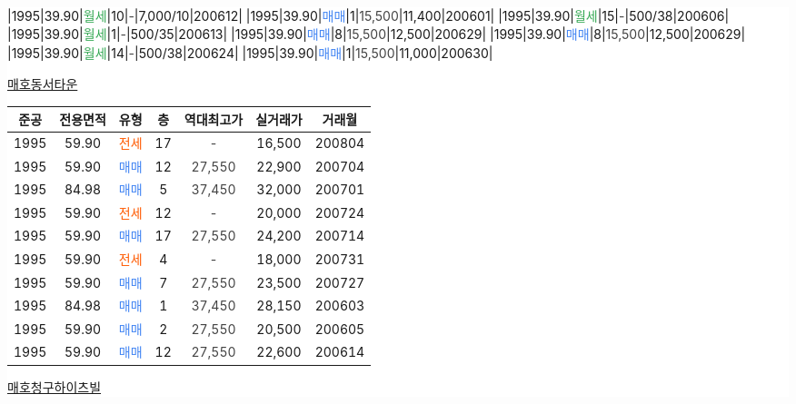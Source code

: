 |1995|39.90|<span style="color:#34a853">월세</span>|10|<span style="color:#444444">-</span>|7,000/10|200612|
|1995|39.90|<span style="color:#4285f3">매매</span>|1|<span style="color:#444444">15,500</span>|11,400|200601|
|1995|39.90|<span style="color:#34a853">월세</span>|15|<span style="color:#444444">-</span>|500/38|200606|
|1995|39.90|<span style="color:#34a853">월세</span>|1|<span style="color:#444444">-</span>|500/35|200613|
|1995|39.90|<span style="color:#4285f3">매매</span>|8|<span style="color:#444444">15,500</span>|12,500|200629|
|1995|39.90|<span style="color:#4285f3">매매</span>|8|<span style="color:#444444">15,500</span>|12,500|200629|
|1995|39.90|<span style="color:#34a853">월세</span>|14|<span style="color:#444444">-</span>|500/38|200624|
|1995|39.90|<span style="color:#4285f3">매매</span>|1|<span style="color:#444444">15,500</span>|11,000|200630|

[매호동서타운](https://search.naver.com/search.naver?query=%EB%8C%80%EA%B5%AC%EA%B4%91%EC%97%AD%EC%8B%9C+%EC%88%98%EC%84%B1%EA%B5%AC+%EB%A7%A4%ED%98%B8%EB%8F%99+%EB%A7%A4%ED%98%B8%EB%8F%99%EC%84%9C%ED%83%80%EC%9A%B4)

|준공|전용면적|유형|층|역대최고가|실거래가|거래월|
|:---:|:---:|:---:|:---:|:---:|:---:|:---:|
|1995|59.90|<span style="color:#ff5a00">전세</span>|17|<span style="color:#444444">-</span>|16,500|200804|
|1995|59.90|<span style="color:#4285f3">매매</span>|12|<span style="color:#444444">27,550</span>|22,900|200704|
|1995|84.98|<span style="color:#4285f3">매매</span>|5|<span style="color:#444444">37,450</span>|32,000|200701|
|1995|59.90|<span style="color:#ff5a00">전세</span>|12|<span style="color:#444444">-</span>|20,000|200724|
|1995|59.90|<span style="color:#4285f3">매매</span>|17|<span style="color:#444444">27,550</span>|24,200|200714|
|1995|59.90|<span style="color:#ff5a00">전세</span>|4|<span style="color:#444444">-</span>|18,000|200731|
|1995|59.90|<span style="color:#4285f3">매매</span>|7|<span style="color:#444444">27,550</span>|23,500|200727|
|1995|84.98|<span style="color:#4285f3">매매</span>|1|<span style="color:#444444">37,450</span>|28,150|200603|
|1995|59.90|<span style="color:#4285f3">매매</span>|2|<span style="color:#444444">27,550</span>|20,500|200605|
|1995|59.90|<span style="color:#4285f3">매매</span>|12|<span style="color:#444444">27,550</span>|22,600|200614|


<script async src="//pagead2.googlesyndication.com/pagead/js/adsbygoogle.js"></script>

<ins class="adsbygoogle"
     style="display:block"
     data-ad-client="ca-pub-2446590836940007"
     data-ad-slot="1659523306"
     data-ad-format="auto"
     data-full-width-responsive="true"></ins>
<script>
(adsbygoogle = window.adsbygoogle || []).push({});
</script>


[매호청구하이츠빌](https://search.naver.com/search.naver?query=%EB%8C%80%EA%B5%AC%EA%B4%91%EC%97%AD%EC%8B%9C+%EC%88%98%EC%84%B1%EA%B5%AC+%EB%A7%A4%ED%98%B8%EB%8F%99+%EB%A7%A4%ED%98%B8%EC%B2%AD%EA%B5%AC%ED%95%98%EC%9D%B4%EC%B8%A0%EB%B9%8C)
